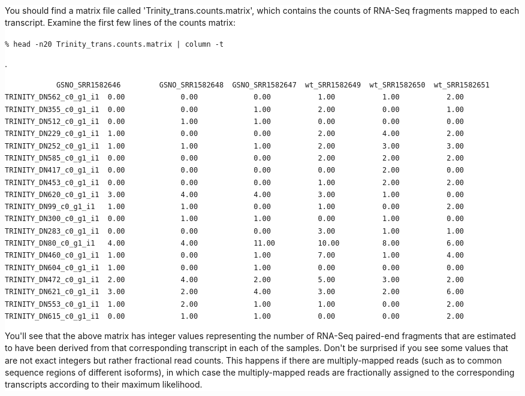 You should find a matrix file called 'Trinity_trans.counts.matrix', which contains the counts of RNA-Seq fragments mapped to each transcript. Examine the first few lines of the counts matrix:

    % head -n20 Trinity_trans.counts.matrix | column -t

.

                GSNO_SRR1582646         GSNO_SRR1582648  GSNO_SRR1582647  wt_SRR1582649  wt_SRR1582650  wt_SRR1582651
    TRINITY_DN562_c0_g1_i1  0.00             0.00             0.00           1.00           1.00           2.00
    TRINITY_DN355_c0_g1_i1  0.00             0.00             1.00           2.00           0.00           1.00
    TRINITY_DN512_c0_g1_i1  0.00             1.00             1.00           0.00           0.00           0.00
    TRINITY_DN229_c0_g1_i1  1.00             0.00             0.00           2.00           4.00           2.00
    TRINITY_DN252_c0_g1_i1  1.00             1.00             1.00           2.00           3.00           3.00
    TRINITY_DN585_c0_g1_i1  0.00             0.00             0.00           2.00           2.00           2.00
    TRINITY_DN417_c0_g1_i1  0.00             0.00             0.00           0.00           2.00           0.00
    TRINITY_DN453_c0_g1_i1  0.00             0.00             0.00           1.00           2.00           2.00
    TRINITY_DN620_c0_g1_i1  3.00             4.00             4.00           3.00           1.00           0.00
    TRINITY_DN99_c0_g1_i1   1.00             1.00             0.00           1.00           0.00           2.00
    TRINITY_DN300_c0_g1_i1  0.00             1.00             1.00           0.00           1.00           0.00
    TRINITY_DN283_c0_g1_i1  0.00             0.00             0.00           3.00           1.00           1.00
    TRINITY_DN80_c0_g1_i1   4.00             4.00             11.00          10.00          8.00           6.00
    TRINITY_DN460_c0_g1_i1  1.00             0.00             1.00           7.00           1.00           4.00
    TRINITY_DN604_c0_g1_i1  1.00             0.00             1.00           0.00           0.00           0.00
    TRINITY_DN472_c0_g1_i1  2.00             4.00             2.00           5.00           3.00           2.00
    TRINITY_DN621_c0_g1_i1  3.00             2.00             4.00           3.00           2.00           6.00
    TRINITY_DN553_c0_g1_i1  1.00             2.00             1.00           1.00           0.00           2.00
    TRINITY_DN615_c0_g1_i1  0.00             1.00             1.00           0.00           0.00           2.00

You'll see that the above matrix has integer values representing the number of RNA-Seq paired-end fragments that are estimated to have been derived from that corresponding transcript in each of the samples. Don't be surprised if you see some values that are not exact integers but rather fractional read counts. This happens if there are multiply-mapped reads (such as to common sequence regions of different isoforms), in which case the multiply-mapped reads are fractionally assigned to the corresponding transcripts according to their maximum likelihood.
